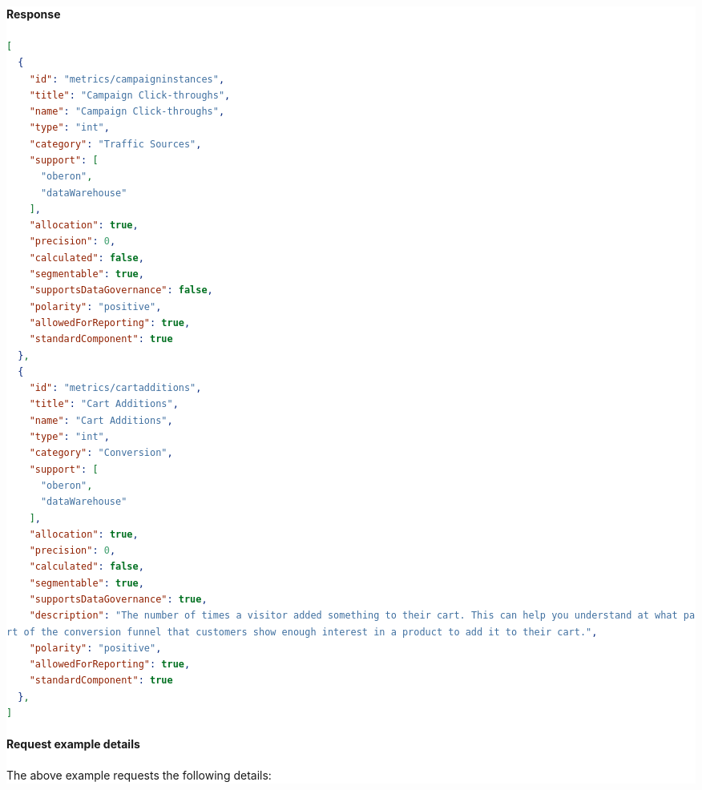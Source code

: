 #### Response

```json
[
  {
    "id": "metrics/campaigninstances",
    "title": "Campaign Click-throughs",
    "name": "Campaign Click-throughs",
    "type": "int",
    "category": "Traffic Sources",
    "support": [
      "oberon",
      "dataWarehouse"
    ],
    "allocation": true,
    "precision": 0,
    "calculated": false,
    "segmentable": true,
    "supportsDataGovernance": false,
    "polarity": "positive",
    "allowedForReporting": true,
    "standardComponent": true
  },
  {
    "id": "metrics/cartadditions",
    "title": "Cart Additions",
    "name": "Cart Additions",
    "type": "int",
    "category": "Conversion",
    "support": [
      "oberon",
      "dataWarehouse"
    ],
    "allocation": true,
    "precision": 0,
    "calculated": false,
    "segmentable": true,
    "supportsDataGovernance": true,
    "description": "The number of times a visitor added something to their cart. This can help you understand at what part of the conversion funnel that customers show enough interest in a product to add it to their cart.",
    "polarity": "positive",
    "allowedForReporting": true,
    "standardComponent": true
  },
]
```

#### Request example details

The above example requests the following details:
